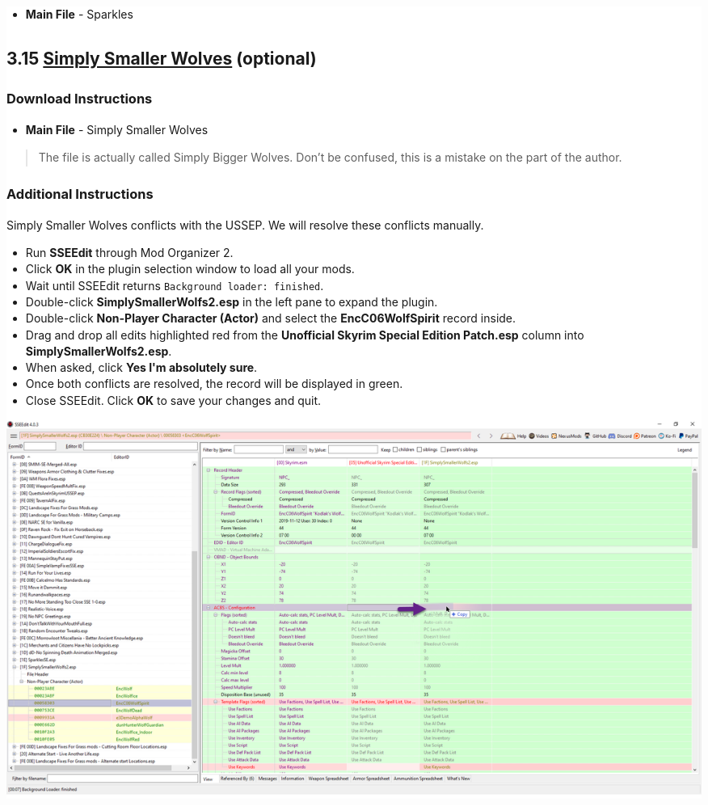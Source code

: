 - **Main File** - Sparkles

## 3.15 [Simply Smaller Wolves](https://www.nexusmods.com/skyrimspecialedition/mods/10935?tab=files) (optional)

### Download Instructions

- **Main File** - Simply Smaller Wolves

> The file is actually called Simply Bigger Wolves. Don’t be confused, this is a mistake on the part of the author.

### Additional Instructions

Simply Smaller Wolves conflicts with the USSEP. We will resolve these conflicts manually.

* Run **SSEEdit** through Mod Organizer 2.
* Click **OK** in the plugin selection window to load all your mods.
* Wait until SSEEdit returns `Background loader: finished`.
* Double-click **SimplySmallerWolfs2.esp** in the left pane to expand the plugin.
* Double-click **Non-Player Character (Actor)** and select the **EncC06WolfSpirit** record inside.
* Drag and drop all edits highlighted red from the **Unofficial Skyrim Special Edition Patch.esp** column into **SimplySmallerWolfs2.esp**.
* When asked, click **Yes I'm absolutely sure**.
* Once both conflicts are resolved, the record will be displayed in green.
* Close SSEEdit. Click **OK** to save your changes and quit.

![Simply Smaller Wolves 1](Pictures/mod_installation/simply_smaller_wolves_conflict_1.png)
